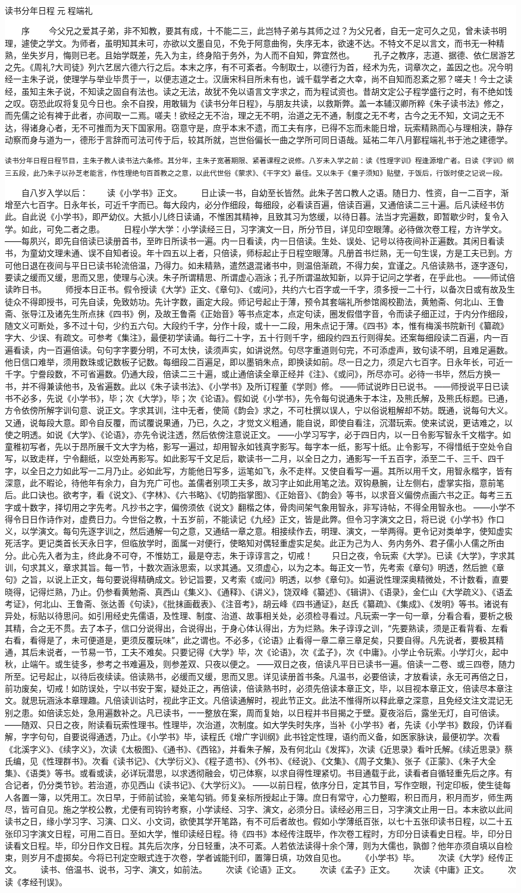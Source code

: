 读书分年日程 元 程端礼

　　序
　　今父兄之爱其子弟，非不知教，要其有成，十不能二三，此岂特子弟与其师之过？为父兄者，自无一定可久之见，曾未读书明理，遽使之学文。为师者，虽明知其未可，亦欲以文墨自见，不免于阿意曲徇，失序无本，欲速不达。不特文不足以言文，而书无一种精熟，坐失岁月，悔则已老。且始学既差，先入为主，终身陷于务外，为人而不自知，弊宜然也。
　　孔子之教序，志道、据德、依仁居游艺之先。《周礼?大司徒》列六艺居六德六行之后。本末之序，有不可紊者。今制取士，以德行为首，经术为先，词章次之，盖因之也。况今明经一主朱子说，使理学与举业毕贯于一，以便志道之士。汉唐宋科目所未有也，诚千载学者之大幸，尚不自知而忍紊之邪？嗟夫！今士之读经，虽知主朱子说，不知读之固自有法也。读之无法，故犹不免以语言文字求之，而为程试资也。昔胡文定公子程学盛行之时，有不绝如饯之叹。窃恐此叹将复见今日也。余不自揆，用敢辑为《读书分年日程》，与朋友共读，以救斯弊。盖一本辅汉卿所粹《朱子读书法》修之，而先儒之论有裨于此者，亦间取一二焉。嗟夫！欲经之无不治，理之无不明，治道之无不通，制度之无不考，古今之无不知，文词之无不达，得诸身心者，无不可推而为天下国家用。窃意守是，庶乎本末不遗，而工夫有序，已得不忘而未能日增，玩索精熟而心与理相浃，静存动察而身与道为一，德形于言辞而可法可传于后，较其所就，岂世俗偏长一曲之学所可同日语哉。延祐二年八月鄞程端礼书于池之建德学。



    读书分年日程日程节目，主朱子教人读书法六条修。其分年，主朱子宽著期限、紧著课程之说修。八岁未入学之前：读《性理字训》程逢源增广者。日读《字训》纲三五段，此乃朱子以孙芝老能言，作性理绝句百首教之之意，以此代世俗《蒙求》、《干字文》最佳。又以朱于《童子须知》贴壁，于饭后，行饭时使之记说一段。
　　自八岁入学以后：
　　读《小学书》正文。
　　日止读一书，自幼至长皆然。此朱子苦口教人之语。随日力、性资，自一二百字，渐增至六七百字。日永年长，可近千字而已。每大段内，必分作细段，每细段，必看读百遍，倍读百遍，又通倍读二三十遍。后凡读经书仿此。自此说《小学书》，即严幼仪。大抵小儿终日读诵，不惟困其精神，且致其习为悠缓，以待日暮。法当才完遍数，即暂歇少时，复令入学。如此，可免二者之患。
　　日程小学大学：小学读经三日，习字演文一日，所分节目，详见印空眼薄。必待做次卷工程，方许学文。
——每夙兴，即先自倍读已读册首书，至昨日所读书一遍。内一日看读，内一日倍读。生处、误处、记号以待夜间补正遍数。其闲日看读书，为童幼文理未通、误不自知者设。年十四五以上者，只倍读，师标起止于日程空眼薄。凡册首书烂熟，无一句生误，方是工夫已到。方可他日退在夜间与平日已读书轮流倍温，乃得力。如未精熟，遣然退混诸书中，则温倍渐疏，不得力矣，宜谨之。凡倍读熟书，逐字逐句，要读之缓而又缓，思而又思，使理与心浃。朱子所谓精思、所谓虚心涵泳；孔子所谓温故知新，以异于记问之学者，在乎此也。
——师试倍读昨日书。
　　师授本日正书。假令授读《大学》正文、《章句》、《或问》，共约六七百字或一千字，须多授一二十行，以备次日或有故及生徒众不得即授书，可先自读，免致妨功。先计字数，画定大段。师记号起止于薄，预令其套端礼所参馆阁校勘法，黄勉斋、何北山、王鲁斋、张导江及诸先生所点抹《四书》例，及故王鲁斋《正始音》等书点定本，点定句读，圈发假借字音，令而读子细正过，于内分作细段，随文义可断处，多不过十句，少约五六句。大段约千字，分作十段，或十一二段，用朱点记于薄。《四书》本，惟有梅溪书院新刊《纂疏》字大、少误、有疏文。可参考《集注》，最便初学读诵。每行二十字，五十行则千字，细段约四五行则得矣。还案每细段读二百遍，内一百遍看读，内一百遍倍读。句句字字要分明，不可太快，读须声实，如讲说然。句尽字重道则句完，不可添虚声，致句读不明，且难足遍数。他日信口难举，须用数珠或记数板子记数。每细段二百遍足，即以墨销朱点，即换读如前。尽一日之力，须足六七百字。日永年长，可近一千字。宁誊段数，不可省遍数。仍通大段，倍读二三十遍，或止通倍读全章正经并《注》、《或问》，所尽亦可。必待一书毕，然后方换一书，并不得兼读他书，及省遍数。此以《朱子读书法》、《小学书》及所订程董《学则》修。
——师试说昨日已说书。
——师授说平日已读书不必多，先说《小学书》，毕；次《大学》，毕；次《论语》。假如说《小学书》，先令每句说通朱于本注，及熊氏解，及熊氏标题。已通，方令依傍所解字训句意、说正文。字求其训，注中无者，使简《韵会》求之，不可杜撰以误人，宁以俗说粗解却不妨。既通，说每句大义。又通，说每段大意。即令自反覆，而试覆说果通，乃已，久之，才觉文义粗通，能自说，即使自看注，沉潜玩索。使来试说，更诘难之，以使之明透。如说《大学》、《论语》，亦先令说注透，然后依傍注意说正文。
——小学习写字，必于四日内，以一日令影写智永千文楷字。如童稚初写者，先以于昂所展千文大字为格，影写一遍过，却用智永如钱真字影写。每字本一纸，影写十纸。止令影写，不得惜纸于空处令自写，以致走样，宁令翻纸，以空处再影写。如此影写千文足后，歇读书一二月，以全日之力，通影写一千五百字，添至二千、三千、四千字，以全日之力如此写一二月乃止。必如此写，方能他日写多，运笔如飞，永不走样。又使自看写一遍。其所以用千文，用智永楷字，皆有深意，此不暇论，待他年有余力，自为充广可也。盖儒者别项工夫多，故习字止如此用笔之法。双钩悬腕，让左侧右，虚掌实指，意前笔后。此口诀也。欲考字，看《说文》、《字林》、《六书略》、《切韵指掌图》、《正始音》、《韵会》等书，以求音义偏傍点画六书之正。每考三五字或十数字，择切用之字先考。凡抄书之字，偏傍须依《说文》翻楷之体，骨肉间架气象用智永，非写诗帖，不得全用智永也。
——小学不得令日日作诗作对，虚费日力。今世俗之教，十五岁前，不能读记《九经》正文，皆是此弊。但令习字演文之日，将已说《小学书》作口义，以学演文。每句先逐字训之，然后通解一句之意，又通结一章之意。相接续作去，明理、演文，一举两得。更令记对类单字，使知虚实死活字。更记类首长天永日字，但临放学时，面属一对便行，使略知对偶轻重虚实足矣。此正为己为人、务内务外、君子儒小人儒之所由分。此心先入者为主，终此身不可夺，不惟妨工，最是夺志，朱于谆谆言之，切戒！
　　只日之夜，令玩索《大学》。已读《大学》，字求其训，句求其义，章求其旨。每一节，十数次涵泳思索，以求其通。又须虚心，以为之本。每正文一节，先考索《章句》明透，然后摭《章句》之旨，以说上正文，每句要说得精确成文。钞记旨要，又考索《或问》明透，以参《章句》。如遍说性理深奥精微处，不计数看，直要晓得，记得烂熟，乃止。仍参看黄勉斋、真西山《集义》、《通释》、《讲义》，饶双峰《纂述》、《辑讲》、《语录》，金仁山《大学疏义》、《语孟考证》，何北山、王鲁斋、张达善《句读》，《批抹画截表》、《注音考》，胡云峰《四书通证》，赵氏《纂疏》、《集成》、《发明》等书。诸说有异处，标贴以待思问。如引用经史先儒语，及性理、制度、治道、故事相关处，必须检寻看过。凡玩索一字一句一章，分看合看，要析之极其精，合之无不贯。去了本子，信口分说得出，合说得出，于身心体认得出，方为烂熟。朱子谆谆之训，“先要熟读，须是正看背看、左看右看，看得是了，未可便道是，更须反覆玩味”，此之谓也。不必多，《论语》止看得一章二章三章足矣，只要自得。凡先说者，要极其精通，其后未说者，一节易一节，工夫不难矣。只要记得《大学》毕，次《论语》，次《孟子》，次《中庸》。小学止令玩索。小学灯火，起中秋，止端午。或生徒多，参考之书难遍及，则参差双、只夜以便之。
——双日之夜，倍读凡平日已读书一遍。倍读一二卷、或三四卷，随力所至。记号起止，以待后夜续读。倍读熟书，必缓而又缓，思而又思。详见读册首书条。凡温书，必要倍读，才放看读，永无可再倍之日，前功废矣，切戒！如防误处，宁以书安于案，疑处正之，再倍读，倍读熟书时，必须先倍读本章正文，毕，以目视本章正文，倍读尽本章注文。就思玩涵泳本章理趣。凡倍读训诂时，视此字正文。凡倍读通解时，视此节正文。此法不惟得所以释此章之深意，且免经文注文混记无别之患。如倍读忘处，急用遍数补之。凡已读书，一一整放在案，周而复始，以日程并书目揭之于壁。夏夜浴后，露坐无灯，自可倍读。
——随双、只日之夜，附读看玩索性理书。性理毕，次治道，次制度。如大学失时失序，当补《小学书》者，先读《小学书》数段，仍详看解，字字句句，自要说得通透，乃止。《小学书》毕，读程氏《增广字训纲》此书铨定性理，语约而义备，如医家脉诀，最便初学。次看《北溪字义》、《续字义》，次读《太极图》、《通书》、《西铭》，并看朱子解，及有何北山《发挥》，次读《近思录》看叶氏解。《续近思录》蔡氏编，见《性理群书》。次看《读书记》、《大学衍义》、《程子遗书》、《外书》、《经说》、《文集》、《周子文集》、张子《正蒙》、《朱子大全集》、《语类》等书。或看或读，必详玩潜思，以求透彻融会，切己体察，以求自得性理紧切。书目通载于此，读看者自循轻重先后之序。有合记者，仍分类节钞。若治道，亦见西山《读书记》、《大学衍义》。
——以前日程，依序分日，定其节目，写作空眼，刊定印板，使生徒每人各置一簿，以凭用工。次日早，于师前试验，亲笔勾销。师复亲标所授起止于簿。庶日有常守，心力整暇，积日而月，积月而岁，师生两尽，皆可自见。施之学校公教，尤便有司钩钤考察，小学读经、习字、演文，必须分日。读经必用三日，习字演文止用一日。本末欲以此间读书之日，缘小学习字、习演、口义、小文词，欲使其学开笔路，有不可后者故也。假如小学薄纸百张，以七十五张印读书日程，以二十五张印习字演文日程，可用二百日。至如大学，惟印读经日程。待《四书》本经传注既毕，作次卷工程时，方印分日读看史日程。毕，印分日读看文日程。毕，印分日作文日程。其先后次序，分日轻重，决不可紊。人若依法读得十余个薄，则为大儒也，孰御？他年亦须自填以自检束，则岁月不虚掷矣。今将已刊定空眼式连于次卷，学者诚能刊印，置簿日填，功效自见也。
　　《小学书》毕。
　　次读《大学》经传正文。
　　读书、倍温书、说书，习字、演文，如前法。
　　次读《论语》正文。
　　次读《孟子》正文。
　　次读《中庸》正文。
　　次读《孝经刊误》。